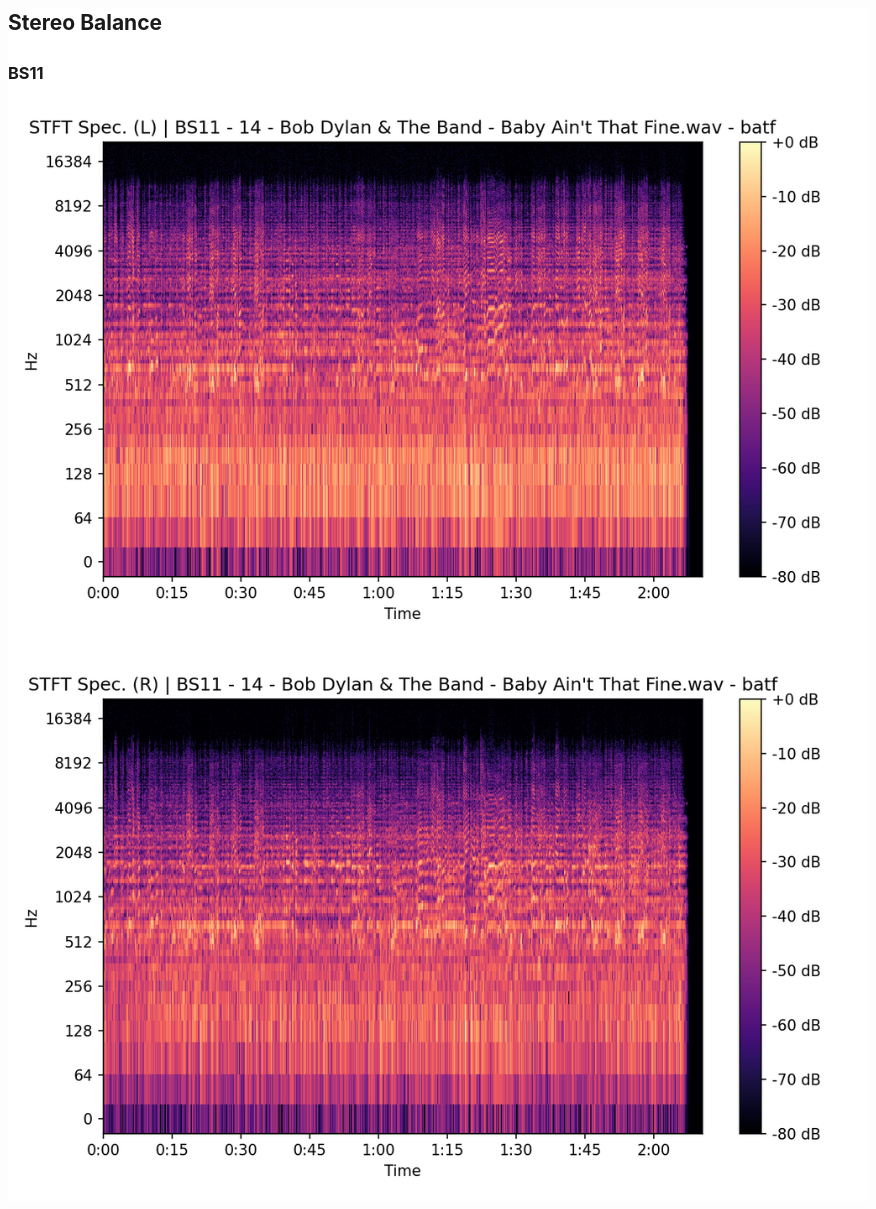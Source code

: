 ## Stereo Balance

### BS11

![STFT Spectrogram (Left)](../assets/songs/batf/batf-BS11_spectrogram_L.png)

![STFT Spectrogram (Right)](../assets/songs/batf/batf-BS11_spectrogram_R.png)
